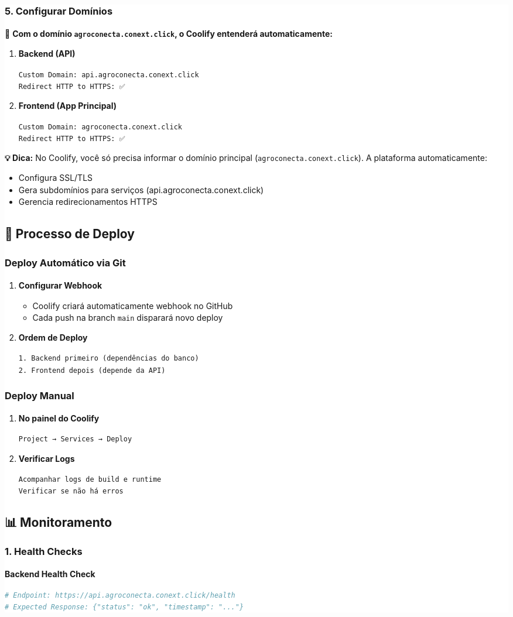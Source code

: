 ### 5. Configurar Domínios

🎯 **Com o domínio `agroconecta.conext.click`, o Coolify entenderá automaticamente:**

1. **Backend (API)**
   ```
   Custom Domain: api.agroconecta.conext.click
   Redirect HTTP to HTTPS: ✅
   ```

2. **Frontend (App Principal)**
   ```
   Custom Domain: agroconecta.conext.click
   Redirect HTTP to HTTPS: ✅
   ```

**💡 Dica:** No Coolify, você só precisa informar o domínio principal (`agroconecta.conext.click`). A plataforma automaticamente:
- Configura SSL/TLS
- Gera subdomínios para serviços (api.agroconecta.conext.click)
- Gerencia redirecionamentos HTTPS

## 🔄 Processo de Deploy

### Deploy Automático via Git

1. **Configurar Webhook**
   - Coolify criará automaticamente webhook no GitHub
   - Cada push na branch `main` disparará novo deploy

2. **Ordem de Deploy**
   ```
   1. Backend primeiro (dependências do banco)
   2. Frontend depois (depende da API)
   ```

### Deploy Manual

1. **No painel do Coolify**
   ```
   Project → Services → Deploy
   ```

2. **Verificar Logs**
   ```
   Acompanhar logs de build e runtime
   Verificar se não há erros
   ```

## 📊 Monitoramento

### 1. Health Checks

**Backend Health Check**
```bash
# Endpoint: https://api.agroconecta.conext.click/health
# Expected Response: {"status": "ok", "timestamp": "..."}
```
